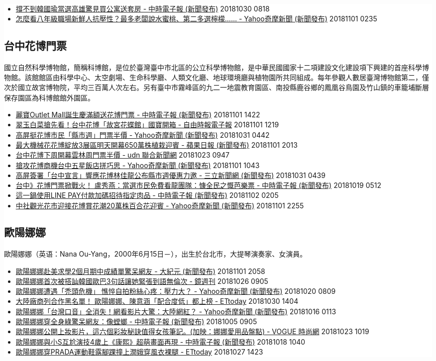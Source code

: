 - [撐不到韓國瑜當選高雄驚見買公寓送套房 - 中時電子報 (新聞發布)](https://www.chinatimes.com/realtimenews/20181030003270-260405 "撐不到韓國瑜當選高雄驚見買公寓送套房 - 中時電子報 (新聞發布)") 20181030 0818
- [怎麼看八年級職場新鮮人抗壓性？最多老闆說水蜜桃、第二多選檸檬…… - Yahoo奇摩新聞 (新聞發布)](https://tw.news.yahoo.com/%E6%80%8E%E9%BA%BC%E7%9C%8B%E5%85%AB%E5%B9%B4%E7%B4%9A%E8%81%B7%E5%A0%B4%E6%96%B0%E9%AE%AE%E4%BA%BA%E6%8A%97%E5%A3%93%E6%80%A7-%E6%9C%80%E5%A4%9A%E8%80%81%E9%97%86%E8%AA%AA%E6%B0%B4%E8%9C%9C%E6%A1%83-%E7%AC%AC%E4%BA%8C%E5%A4%9A%E9%81%B8%E6%AA%B8%E6%AA%AC-022359713.html "怎麼看八年級職場新鮮人抗壓性？最多老闆說水蜜桃、第二多選檸檬…… - Yahoo奇摩新聞 (新聞發布)") 20181101 0235

## 台中花博門票

國立自然科學博物館，簡稱科博館，是位於臺灣臺中市北區的公立科學博物館，是中華民國國家十二項建設文化建設項下興建的首座科學博物館。該館館區由科學中心、太空劇場、生命科學廳、人類文化廳、地球環境廳與植物園所共同組成。每年參觀人數居臺灣博物館第二，僅次於國立故宮博物院，平均三百萬人次左右。另有臺中市霧峰區的九二一地震教育園區、南投縣鹿谷鄉的鳳凰谷鳥園及竹山鎮的車籠埔斷層保存園區為科博館館外園區。
- [麗寶Outlet Mall誕生慶滿額送花博門票 - 中時電子報 (新聞發布)](https://www.chinatimes.com/realtimenews/20181101004917-260415 "麗寶Outlet Mall誕生慶滿額送花博門票 - 中時電子報 (新聞發布)") 20181101 1422
- [翠玉白菜搶先看！台中花博「故宮花蝶館」國寶開箱 - 自由時報電子報](http://news.ltn.com.tw/news/life/breakingnews/2599268 "翠玉白菜搶先看！台中花博「故宮花蝶館」國寶開箱 - 自由時報電子報") 20181101 1219
- [高屏挺花博市民「縣市週」門票半價 - Yahoo奇摩新聞 (新聞發布)](https://tw.news.yahoo.com/%E9%AB%98%E5%B1%8F%E6%8C%BA%E8%8A%B1%E5%8D%9A-%E5%B8%82%E6%B0%91-%E7%B8%A3%E5%B8%82%E9%80%B1-%E9%96%80%E7%A5%A8%E5%8D%8A%E5%83%B9-043603206.html "高屏挺花博市民「縣市週」門票半價 - Yahoo奇摩新聞 (新聞發布)") 20181031 0442
- [最大機械花花博綻放3展區明天開幕650萬株植栽迎賓 - 蘋果日報 (新聞發布)](https://tw.news.appledaily.com/headline/daily/20181102/38168888/ "最大機械花花博綻放3展區明天開幕650萬株植栽迎賓 - 蘋果日報 (新聞發布)") 20181101 2013
- [台中花博下周開幕雲林周門票半價 - udn 聯合新聞網](https://udn.com/news/story/7326/3438216 "台中花博下周開幕雲林周門票半價 - udn 聯合新聞網") 20181023 0947
- [搶攻花博商機台中五星飯店拼巧思 - Yahoo奇摩新聞 (新聞發布)](https://tw.news.yahoo.com/%E6%90%B6%E6%94%BB%E8%8A%B1%E5%8D%9A%E5%95%86%E6%A9%9F-%E5%8F%B0%E4%B8%AD%E4%BA%94%E6%98%9F%E9%A3%AF%E5%BA%97%E6%8B%BC%E5%B7%A7%E6%80%9D-102414650.html "搶攻花博商機台中五星飯店拼巧思 - Yahoo奇摩新聞 (新聞發布)") 20181101 1043
- [高屏簽署「台中宣言」響應花博林佳龍公布縣市週優惠力邀 - 三立新聞網 (新聞發布)](https://travel.setn.com/News/449778 "高屏簽署「台中宣言」響應花博林佳龍公布縣市週優惠力邀 - 三立新聞網 (新聞發布)") 20181031 0439
- [台中》花博門票掀戰火！ 盧秀燕：當選市民免費看龍團隊：慷全民之慨芭樂票 - 中時電子報 (新聞發布)](https://www.chinatimes.com/realtimenews/20181019002445-260407 "台中》花博門票掀戰火！ 盧秀燕：當選市民免費看龍團隊：慷全民之慨芭樂票 - 中時電子報 (新聞發布)") 20181019 0512
- [這一鍋使用LINE PAY付款加碼招待指定肉品 - 中時電子報 (新聞發布)](https://www.chinatimes.com/realtimenews/20181102001359-260410 "這一鍋使用LINE PAY付款加碼招待指定肉品 - 中時電子報 (新聞發布)") 20181102 0205
- [中社觀光花市迎接花博賞花潮20萬株百合花迎賓 - Yahoo奇摩新聞 (新聞發布)](https://tw.news.yahoo.com/%E4%B8%AD%E7%A4%BE%E8%A7%80%E5%85%89%E8%8A%B1%E5%B8%82%E8%BF%8E%E6%8E%A5%E8%8A%B1%E5%8D%9A%E8%B3%9E%E8%8A%B1%E6%BD%AE-20%E8%90%AC%E6%A0%AA%E7%99%BE%E5%90%88%E8%8A%B1%E8%BF%8E%E8%B3%93-224000420.html "中社觀光花市迎接花博賞花潮20萬株百合花迎賓 - Yahoo奇摩新聞 (新聞發布)") 20181101 2255

## 歐陽娜娜

歐陽娜娜（英语：Nana Ou-Yang，2000年6月15日－），出生於台北市，大提琴演奏家、女演員。
- [歐陽娜娜赴美求學2個月期中成績單驚呆網友 - 大紀元 (新聞發布)](http://www.epochtimes.com/b5/18/11/1/n10824552.htm "歐陽娜娜赴美求學2個月期中成績單驚呆網友 - 大紀元 (新聞發布)") 20181101 2058
- [歐陽娜娜首次被搭訕韓國歐巴3句話讓她緊張到語無倫次 - 鏡週刊](https://www.mirrormedia.mg/story/20181026ent007 "歐陽娜娜首次被搭訕韓國歐巴3句話讓她緊張到語無倫次 - 鏡週刊") 20181026 0905
- [歐陽娜娜遭遇「禿頭危機」 憔悴自拍粉絲心疼：壓力大？ - Yahoo奇摩新聞 (新聞發布)](https://tw.news.yahoo.com/%E6%AD%90%E9%99%BD%E5%A8%9C%E5%A8%9C%E9%81%AD%E9%81%87-%E7%A6%BF%E9%A0%AD%E5%8D%B1%E6%A9%9F-%E6%86%94%E6%82%B4%E8%87%AA%E6%8B%8D%E7%B2%89%E7%B5%B2%E5%BF%83%E7%96%BC-%E5%A3%93%E5%8A%9B%E5%A4%A7-075415485.html "歐陽娜娜遭遇「禿頭危機」 憔悴自拍粉絲心疼：壓力大？ - Yahoo奇摩新聞 (新聞發布)") 20181020 0809
- [大陸廠商列合作黑名單！ 歐陽娜娜、陳意涵「配合度低」都上榜 - ETtoday](https://www.ettoday.net/news/20181030/1294242.htm "大陸廠商列合作黑名單！ 歐陽娜娜、陳意涵「配合度低」都上榜 - ETtoday") 20181030 1404
- [歐陽娜娜「台灣口音」全消失！網看影片大驚：大陸網紅？ - Yahoo奇摩新聞 (新聞發布)](https://tw.news.yahoo.com/%E6%AD%90%E9%99%BD%E5%A8%9C%E5%A8%9C-%E5%8F%B0%E7%81%A3%E5%8F%A3%E9%9F%B3-%E5%85%A8%E6%B6%88%E5%A4%B1-%E7%B6%B2%E7%9C%8B%E5%BD%B1%E7%89%87%E5%A4%A7%E9%A9%9A-%E5%A4%A7%E9%99%B8%E7%B6%B2%E7%B4%85-010329195.html "歐陽娜娜「台灣口音」全消失！網看影片大驚：大陸網紅？ - Yahoo奇摩新聞 (新聞發布)") 20181016 0113
- [歐陽娜娜穿全身綠驚呆網友：像螳螂 - 中時電子報 (新聞發布)](https://www.chinatimes.com/realtimenews/20181005003362-260404 "歐陽娜娜穿全身綠驚呆網友：像螳螂 - 中時電子報 (新聞發布)") 20181005 0905
- [歐陽娜娜公開上妝影片，這六個彩妝秘訣值得女孩筆記。(加映：娜娜愛用品盤點) - VOGUE 時尚網](https://www.vogue.com.tw/beauty/beautytips/content-43664.html "歐陽娜娜公開上妝影片，這六個彩妝秘訣值得女孩筆記。(加映：娜娜愛用品盤點) - VOGUE 時尚網") 20181023 1019
- [歐陽娜娜與小S互尬演技4歲上《康熙》超萌畫面再現 - 中時電子報 (新聞發布)](https://www.chinatimes.com/realtimenews/20181018004336-260404 "歐陽娜娜與小S互尬演技4歲上《康熙》超萌畫面再現 - 中時電子報 (新聞發布)") 20181018 1040
- [歐陽娜娜穿PRADA運動鞋露腳踝撞上潤娥穿風衣裸腿 - ETtoday](https://www.ettoday.net/news/20181027/1291650.htm "歐陽娜娜穿PRADA運動鞋露腳踝撞上潤娥穿風衣裸腿 - ETtoday") 20181027 1423